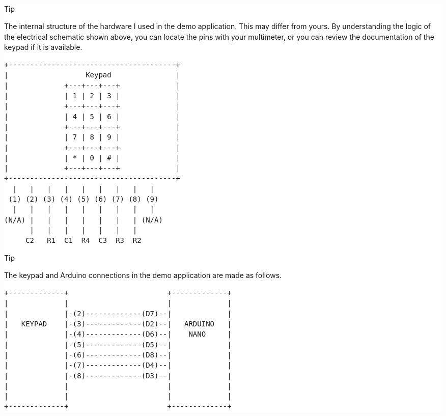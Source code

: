 > [!TIP]
> The internal structure of the hardware I used in the demo application. This may differ from yours. By understanding the logic of the electrical schematic shown above, you can locate the pins with your multimeter, or you can review the documentation of the keypad if it is available.
<pre>
+---------------------------------------+
|                  Keypad               |
|             +---+---+---+             |
|             | 1 | 2 | 3 |             |
|             +---+---+---+             |
|             | 4 | 5 | 6 |             |
|             +---+---+---+             |
|             | 7 | 8 | 9 |             |
|             +---+---+---+             |
|             | * | 0 | # |             |
|             +---+---+---+             |
+---------------------------------------+
  |   |   |   |   |   |   |   |   |
 (1) (2) (3) (4) (5) (6) (7) (8) (9)
  |   |   |   |   |   |   |   |   |
(N/A) |   |   |   |   |   |   | (N/A)
      |   |   |   |   |   |   |
     C2   R1  C1  R4  C3  R3  R2
</pre>
> [!TIP]
> The keypad and Arduino connections in the demo application are made as follows.
<pre>
+-------------+                       +-------------+
|             |                       |             |
|             |-(2)-------------(D7)--|             |
|   KEYPAD    |-(3)-------------(D2)--|   ARDUINO   |
|             |-(4)-------------(D6)--|    NANO     |
|             |-(5)-------------(D5)--|             |
|             |-(6)-------------(D8)--|             |
|             |-(7)-------------(D4)--|             |
|             |-(8)-------------(D3)--|             |
|             |                       |             |
|             |                       |             |
+-------------+                       +-------------+
</pre>
